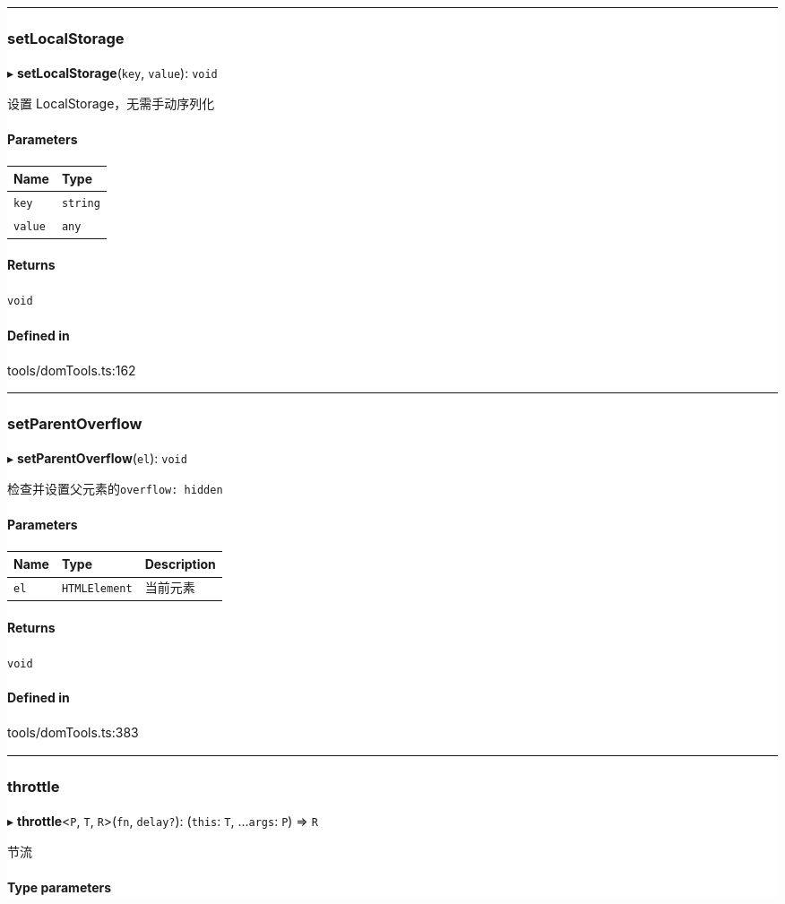 ___

### setLocalStorage

▸ **setLocalStorage**(`key`, `value`): `void`

设置 LocalStorage，无需手动序列化

#### Parameters

| Name | Type |
| :------ | :------ |
| `key` | `string` |
| `value` | `any` |

#### Returns

`void`

#### Defined in

tools/domTools.ts:162

___

### setParentOverflow

▸ **setParentOverflow**(`el`): `void`

检查并设置父元素的`overflow: hidden`

#### Parameters

| Name | Type | Description |
| :------ | :------ | :------ |
| `el` | `HTMLElement` | 当前元素 |

#### Returns

`void`

#### Defined in

tools/domTools.ts:383

___

### throttle

▸ **throttle**\<`P`, `T`, `R`\>(`fn`, `delay?`): (`this`: `T`, ...`args`: `P`) => `R`

节流

#### Type parameters
